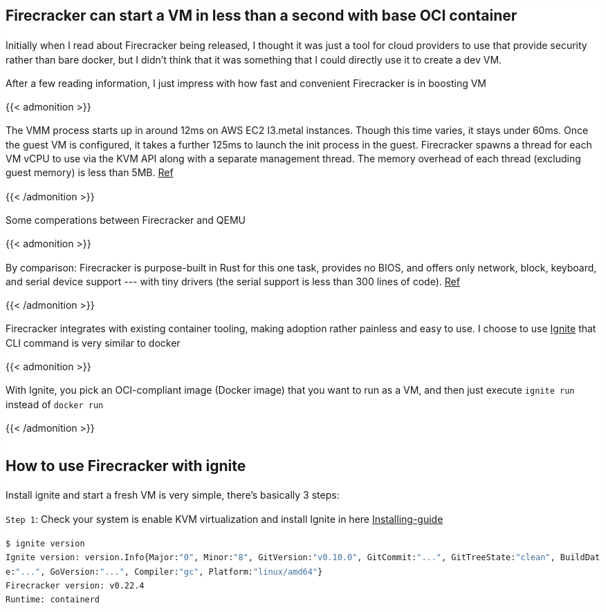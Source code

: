 ## Firecracker can start a VM in less than a second with base OCI container

Initially when I read about Firecracker being released, I thought it was just a tool for cloud providers to use that provide security rather than bare docker, but I didn’t think that it was something that I could directly use it to create a dev VM.

After a few reading information, I just impress with how fast and convenient Firecracker is in boosting VM

{{< admonition >}}

The VMM process starts up in around 12ms on AWS EC2 I3.metal instances. Though this time varies, it stays under 60ms. Once the guest VM is configured, it takes a further 125ms to launch the init process in the guest. Firecracker spawns a thread for each VM vCPU to use via the KVM API along with a separate management thread. The memory overhead of each thread (excluding guest memory) is less than 5MB. [Ref](https://lwn.net/Articles/775736)

{{< /admonition >}}

Some comperations between Firecracker and QEMU

{{< admonition >}}

By comparison: Firecracker is purpose-built in Rust for this one task, provides no BIOS, and offers only network, block, keyboard, and serial device support --- with tiny drivers (the serial support is less than 300 lines of code).
[Ref](https://news.ycombinator.com/item?id=25883837)

{{< /admonition >}}

Firecracker integrates with existing container tooling, making adoption rather painless and easy to use. I choose to use [Ignite](https://github.com/weaveworks/ignite) that CLI command is very similar to docker

{{< admonition >}}

With Ignite, you pick an OCI-compliant image (Docker image) that you want to run as a VM, and then just execute `ignite run` instead of `docker run`

{{< /admonition >}}

## How to use Firecracker with ignite

Install ignite and start a fresh VM is very simple, there’s basically 3 steps:

`Step 1`: Check your system is enable KVM virtualization and install Ignite in here [Installing-guide](https://github.com/weaveworks/ignite/blob/main/docs/installation.md)

```bash
$ ignite version
Ignite version: version.Info{Major:"0", Minor:"8", GitVersion:"v0.10.0", GitCommit:"...", GitTreeState:"clean", BuildDate:"...", GoVersion:"...", Compiler:"gc", Platform:"linux/amd64"}
Firecracker version: v0.22.4
Runtime: containerd
```
